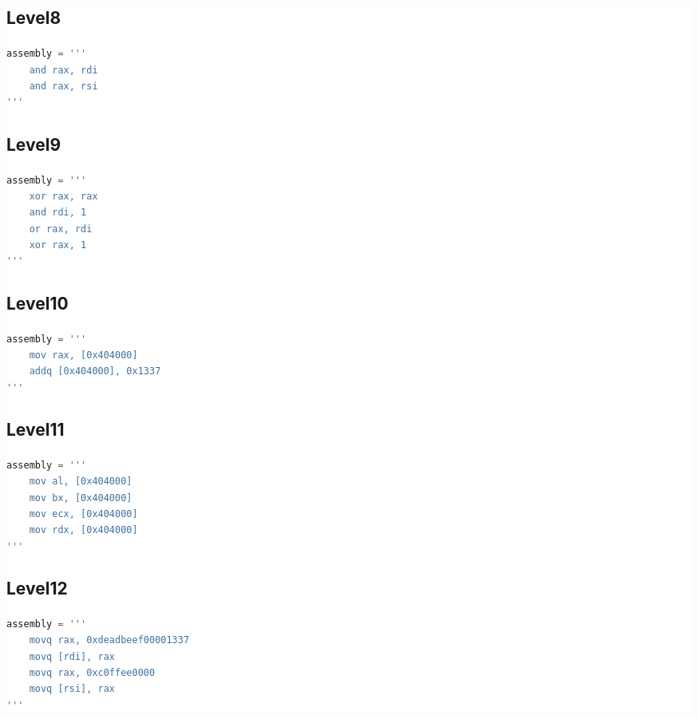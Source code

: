 ## Level8

```python
assembly = '''
    and rax, rdi
    and rax, rsi
'''
```

## Level9

```python
assembly = '''
    xor rax, rax
    and rdi, 1
    or rax, rdi
    xor rax, 1
'''
```

## Level10

```python
assembly = '''
    mov rax, [0x404000]
    addq [0x404000], 0x1337
'''
```

<div alt="page-break" class="page-break"></div>

## Level11

```python
assembly = '''
    mov al, [0x404000]
    mov bx, [0x404000]
    mov ecx, [0x404000]
    mov rdx, [0x404000]
'''
```

## Level12

```python
assembly = '''
    movq rax, 0xdeadbeef00001337
    movq [rdi], rax
    movq rax, 0xc0ffee0000
    movq [rsi], rax
'''
```
